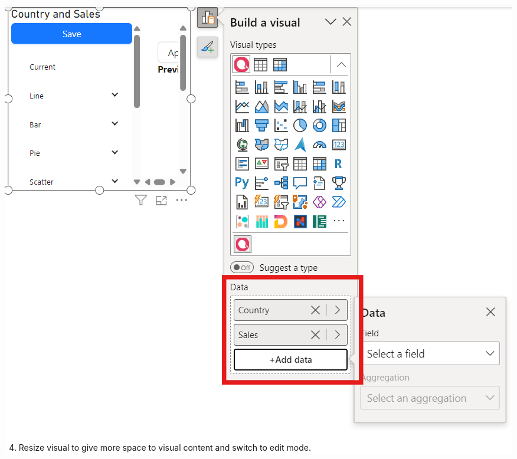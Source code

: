    ![Assigning data to the visual instance](step2.png)

4. Resize visual to give more space to visual content and switch to edit mode.
